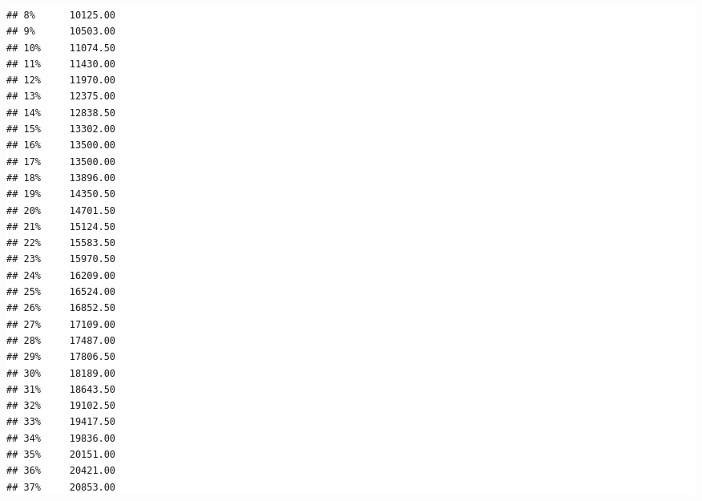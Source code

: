     ## 8%      10125.00
    ## 9%      10503.00
    ## 10%     11074.50
    ## 11%     11430.00
    ## 12%     11970.00
    ## 13%     12375.00
    ## 14%     12838.50
    ## 15%     13302.00
    ## 16%     13500.00
    ## 17%     13500.00
    ## 18%     13896.00
    ## 19%     14350.50
    ## 20%     14701.50
    ## 21%     15124.50
    ## 22%     15583.50
    ## 23%     15970.50
    ## 24%     16209.00
    ## 25%     16524.00
    ## 26%     16852.50
    ## 27%     17109.00
    ## 28%     17487.00
    ## 29%     17806.50
    ## 30%     18189.00
    ## 31%     18643.50
    ## 32%     19102.50
    ## 33%     19417.50
    ## 34%     19836.00
    ## 35%     20151.00
    ## 36%     20421.00
    ## 37%     20853.00